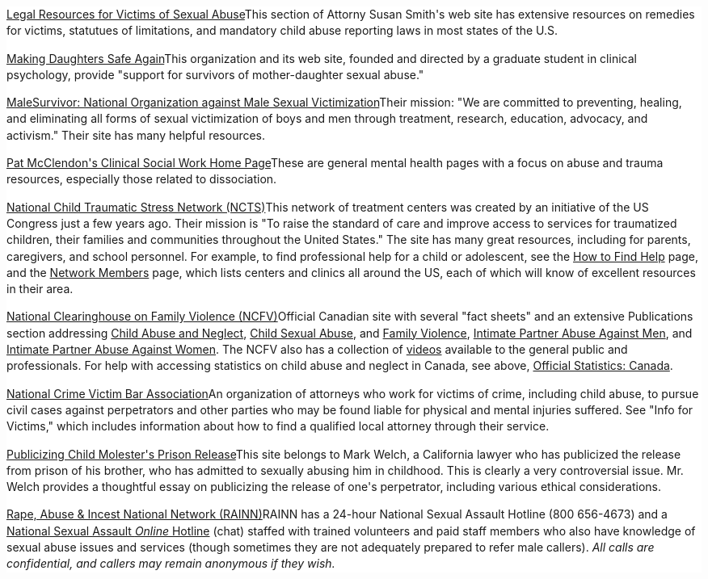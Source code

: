 [Legal Resources for Victims of Sexual Abuse](http://www.smith-lawfirm.com/resources.html)This section of Attorny Susan Smith's web site has extensive resources on remedies for victims, statutues of limitations, and mandatory child abuse reporting laws in most states of the U.S.

[Making Daughters Safe Again](http://mdsasupport.homestead.com/index.html)This organization and its web site, founded and directed by a graduate student in clinical psychology, provide "support for survivors of mother-daughter sexual abuse."

[MaleSurvivor: National Organization against Male Sexual Victimization](http://www.malesurvivor.org/)Their mission: "We are committed to preventing, healing, and eliminating all forms of sexual victimization of boys and men through treatment, research, education, advocacy, and activism." Their site has many helpful resources.

[Pat McClendon's Clinical Social Work Home Page](http://www.clinicalsocialwork.com/)These are general mental health pages with a focus on abuse and trauma resources, especially those related to dissociation.

[National Child Traumatic Stress Network (NCTS)](http://www.nctsnet.org/)This network of treatment centers was created by an initiative of the US Congress just a few years ago. Their mission is "To raise the standard of care and improve access to services for traumatized children, their families and communities throughout the United States." The site has many great resources, including for parents, caregivers, and school personnel. For example, to find professional help for a child or adolescent, see the [How to Find Help](http://www.nctsnet.org/nccts/nav.do?pid=ctr_aud_prnt_gethelp) page, and the [Network Members](http://www.nctsnet.org/nccts/nav.do?pid=abt_ntwk) page, which lists centers and clinics all around the US, each of which will know of excellent resources in their area.

[National Clearinghouse on Family Violence (NCFV)](http://www.hc-sc.gc.ca/hppb/familyviolence/index.html)Official Canadian site with several "fact sheets" and an extensive Publications section addressing [Child Abuse and Neglect](http://www.phac-aspc.gc.ca/ncfv-cnivf/familyviolence/nfntsnegl_e.html), [Child Sexual Abuse](http://www.phac-aspc.gc.ca/ncfv-cnivf/familyviolence/nfntsabus_e.html), and [Family Violence](http://www.phac-aspc.gc.ca/ncfv-cnivf/familyviolence/famvio_e.html), [Intimate Partner Abuse Against Men](http://www.phac-aspc.gc.ca/ncfv-cnivf/familyviolence/maleabus_e.html), and [Intimate Partner Abuse Against Women](http://www.phac-aspc.gc.ca/ncfv-cnivf/familyviolence/femabus_e.html). The NCFV also has a collection of [videos](http://www.phac-aspc.gc.ca/ncfv-cnivf/familyviolence/video_e.html) available to the general public and professionals. For help with accessing statistics on child abuse and neglect in Canada, see above, [Official Statistics: Canada](file:///C:/Users/James%20Hopper/Documents/Internet/Files/abstats/index.html#official-ca).

[National Crime Victim Bar Association](http://www.victimbar.org/)An organization of attorneys who work for victims of crime, including child abuse, to pursue civil cases against perpetrators and other parties who may be found liable for physical and mental injuries suffered. See "Info for Victims," which includes information about how to find a qualified local attorney through their service.

[Publicizing Child Molester's Prison Release](http://www.markwelch.com/molestpr.htm)This site belongs to Mark Welch, a California lawyer who has publicized the release from prison of his brother, who has admitted to sexually abusing him in childhood. This is clearly a very controversial issue. Mr. Welch provides a thoughtful essay on publicizing the release of one's perpetrator, including various ethical considerations.

[Rape, Abuse & Incest National Network (RAINN)](http://www.rainn.org/)RAINN has a 24-hour National Sexual Assault Hotline (800 656-4673) and a [National Sexual Assault _Online_ Hotline](http://www.rainn.org/get-help/national-sexual-assault-online-hotline) (chat) staffed with trained volunteers and paid staff members who also have knowledge of sexual abuse issues and services (though sometimes they are not adequately prepared to refer male callers). _All calls are confidential, and callers may remain anonymous if they wish._
